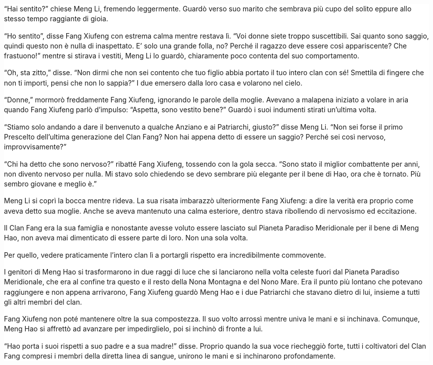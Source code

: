 
“Hai sentito?” chiese Meng Li, fremendo leggermente. Guardò verso suo marito che sembrava più cupo del solito eppure allo stesso tempo raggiante di gioia.


“Ho sentito”, disse Fang Xiufeng con estrema calma mentre restava lì. “Voi donne siete troppo suscettibili. Sai quanto sono saggio, quindi questo non è nulla di inaspettato. E’ solo una grande folla, no? Perché il ragazzo deve essere così appariscente? Che frastuono!” mentre si stirava i vestiti, Meng Li lo guardò, chiaramente poco contenta del suo comportamento.


“Oh, sta zitto,” disse. “Non dirmi che non sei contento che tuo figlio abbia portato il tuo intero clan con sé! Smettila di fingere che non ti importi, pensi che non lo sappia?” I due emersero dalla loro casa e volarono nel cielo.


“Donne,” mormorò freddamente Fang Xiufeng, ignorando le parole della moglie. Avevano a malapena iniziato a volare in aria quando Fang Xiufeng parlò d’impulso: “Aspetta, sono vestito bene?” Guardò i suoi indumenti stirati un’ultima volta.


“Stiamo solo andando a dare il benvenuto a qualche Anziano e ai Patriarchi, giusto?” disse Meng Li. “Non sei forse il primo Prescelto dell’ultima generazione del Clan Fang? Non hai appena detto di essere un saggio? Perché sei così nervoso, improvvisamente?”


“Chi ha detto che sono nervoso?” ribatté Fang Xiufeng, tossendo con la gola secca. “Sono stato il miglior combattente per anni, non divento nervoso per nulla. Mi stavo solo chiedendo se devo sembrare più elegante per il bene di Hao, ora che è tornato. Più sembro giovane e meglio è.”


Meng Li si coprì la bocca mentre rideva. La sua risata imbarazzò ulteriormente Fang Xiufeng: a dire la verità era proprio come aveva detto sua moglie. Anche se aveva mantenuto una calma esteriore, dentro stava ribollendo di nervosismo ed eccitazione.


Il Clan Fang era la sua famiglia e nonostante avesse voluto essere lasciato sul Pianeta Paradiso Meridionale per il bene di Meng Hao, non aveva mai dimenticato di essere parte di loro. Non una sola volta.


Per quello, vedere praticamente l’intero clan lì a portargli rispetto era incredibilmente commovente.


I genitori di Meng Hao si trasformarono in due raggi di luce che si lanciarono nella volta celeste fuori dal Pianeta Paradiso Meridionale, che era al confine tra questo e il resto della Nona Montagna e del Nono Mare. Era il punto più lontano che potevano raggiungere e non appena arrivarono, Fang Xiufeng guardò Meng Hao e i due Patriarchi che stavano dietro di lui, insieme a tutti gli altri membri del clan.


Fang Xiufeng non poté mantenere oltre la sua compostezza. Il suo volto arrossì mentre univa le mani e si inchinava. Comunque, Meng Hao si affrettò ad avanzare per impedirglielo, poi si inchinò di fronte a lui.


“Hao porta i suoi rispetti a suo padre e a sua madre!” disse. Proprio quando la sua voce riecheggiò forte, tutti i coltivatori del Clan Fang compresi i membri della diretta linea di sangue, unirono le mani e si inchinarono profondamente.

